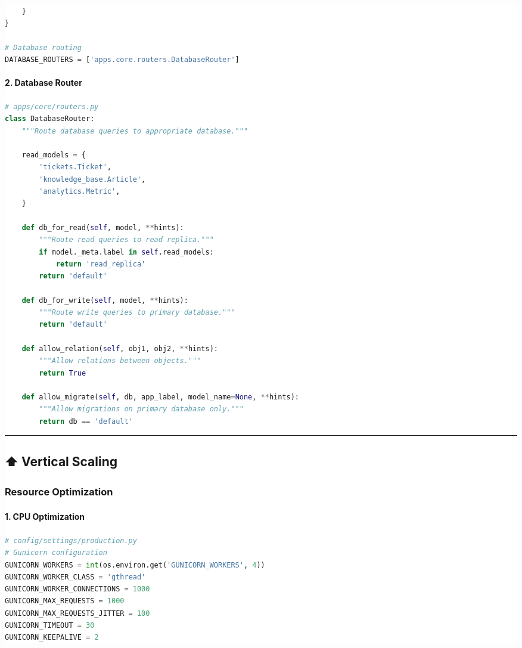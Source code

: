 ```python
    }
}

# Database routing
DATABASE_ROUTERS = ['apps.core.routers.DatabaseRouter']
```

#### **2. Database Router**
```python
# apps/core/routers.py
class DatabaseRouter:
    """Route database queries to appropriate database."""
    
    read_models = {
        'tickets.Ticket',
        'knowledge_base.Article',
        'analytics.Metric',
    }
    
    def db_for_read(self, model, **hints):
        """Route read queries to read replica."""
        if model._meta.label in self.read_models:
            return 'read_replica'
        return 'default'
    
    def db_for_write(self, model, **hints):
        """Route write queries to primary database."""
        return 'default'
    
    def allow_relation(self, obj1, obj2, **hints):
        """Allow relations between objects."""
        return True
    
    def allow_migrate(self, db, app_label, model_name=None, **hints):
        """Allow migrations on primary database only."""
        return db == 'default'
```

---

## ⬆️ **Vertical Scaling**

### **Resource Optimization**

#### **1. CPU Optimization**
```python
# config/settings/production.py
# Gunicorn configuration
GUNICORN_WORKERS = int(os.environ.get('GUNICORN_WORKERS', 4))
GUNICORN_WORKER_CLASS = 'gthread'
GUNICORN_WORKER_CONNECTIONS = 1000
GUNICORN_MAX_REQUESTS = 1000
GUNICORN_MAX_REQUESTS_JITTER = 100
GUNICORN_TIMEOUT = 30
GUNICORN_KEEPALIVE = 2
```
